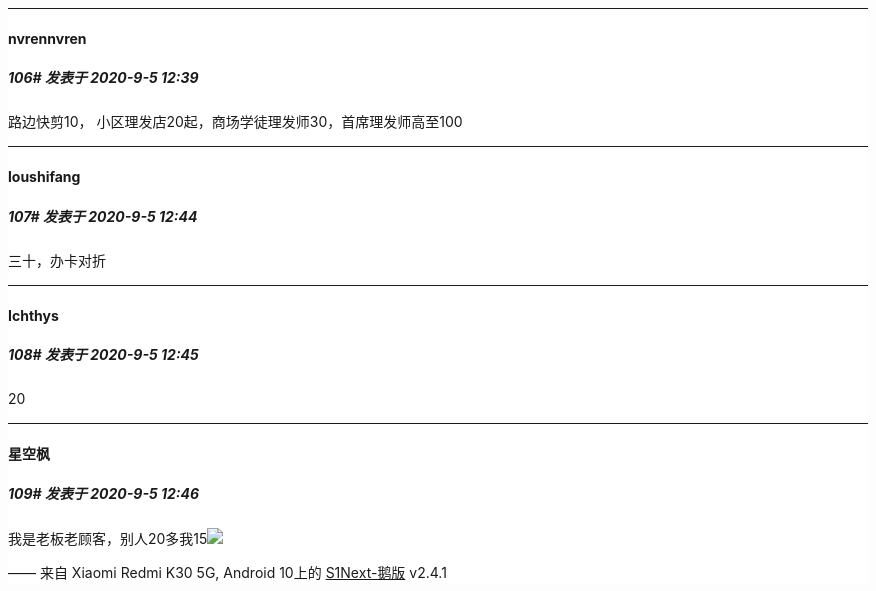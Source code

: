 



*****

####  nvrennvren  
##### 106#       发表于 2020-9-5 12:39




路边快剪10， 小区理发店20起，商场学徒理发师30，首席理发师高至100







*****

####  loushifang  
##### 107#       发表于 2020-9-5 12:44




三十，办卡对折







*****

####  Ichthys  
##### 108#       发表于 2020-9-5 12:45




20







*****

####  星空枫  
##### 109#       发表于 2020-9-5 12:46




我是老板老顾客，别人20多我15<img src="https://static.saraba1st.com/image/smiley/face2017/034.png" referrerpolicy="no-referrer">

—— 来自 Xiaomi Redmi K30 5G, Android 10上的 [S1Next-鹅版](https://github.com/ykrank/S1-Next/releases) v2.4.1





